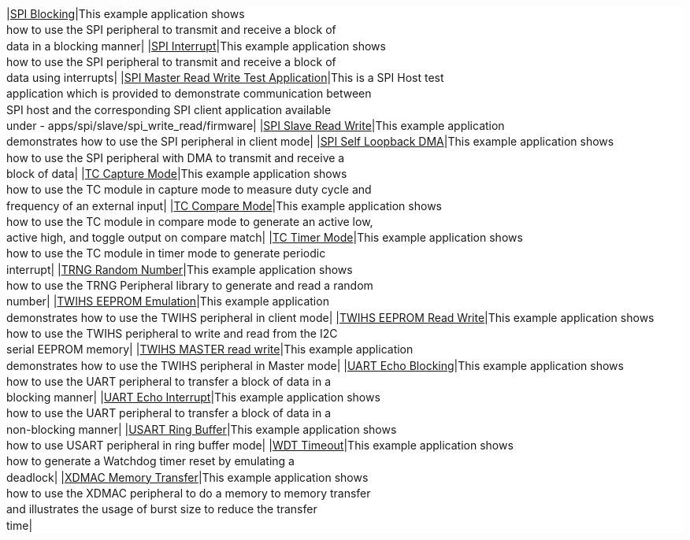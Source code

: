 |[SPI Blocking](GUID-01F56760-3BE3-4721-9635-7F19CB0F61C9.md)|This example application shows<br /> how to use the SPI peripheral to transmit and receive a block of<br /> data in a blocking manner|
|[SPI Interrupt](GUID-8788E6AA-BA49-4A89-8CFB-F2DE9BB2CB45.md)|This example application shows<br /> how to use the SPI peripheral to transmit and receive a block of<br /> data using interrupts|
|[SPI Master Read Write Test Application](GUID-FD282B3E-147F-41FF-A097-05B81B5036E4.md)|This is a SPI Host test<br /> application which is provided to demonstrate communication between<br /> SPI host and the corresponding SPI client application available<br /> under - apps/spi/slave/spi\_write\_read/firmware|
|[SPI Slave Read Write](GUID-31DEF92B-2B81-4068-BA66-449B78FA3ED4.md)|This example application<br /> demonstrates how to use the SPI peripheral in client mode|
|[SPI Self Loopback DMA](GUID-745BD109-5529-44C2-A65E-CBC934B87397.md)|This example application shows<br /> how to use the SPI peripheral with DMA to transmit and receive a<br /> block of data|
|[TC Capture Mode](GUID-BC7A3AF0-42D4-41E2-9CA9-390BB2984C72.md)|This example application shows<br /> how to use the TC module in capture mode to measure duty cycle and<br /> frequency of an external input|
|[TC Compare Mode](GUID-1355A641-82D6-4652-AE67-4EB0F99EED75.md)|This example application shows<br /> how to use the TC module in compare mode to generate an active low,<br /> active high, and toggle output on compare match|
|[TC Timer Mode](GUID-4B3463C0-D657-439C-AC4C-A7A1B4E64783.md)|This example application shows<br /> how to use the TC module in timer mode to generate periodic<br /> interrupt|
|[TRNG Random Number](GUID-FCF93983-4DE6-452C-BEF0-AA56F0AAAA44.md)|This example application shows<br /> how to use the TRNG Peripheral library to generate and read a random<br /> number|
|[TWIHS EEPROM Emulation](GUID-A16AEF25-5EDE-4E24-8D07-2A22A8A078FB.md)|This example application<br /> demonstrates how to use the TWIHS peripheral in client mode|
|[TWIHS EEPROM Read Write](GUID-89A023B8-86AD-41A9-B637-4B7FD40F820C.md)|This example application shows<br /> how to use the TWIHS peripheral to write and read from the I2C<br /> serial EEPROM memory|
|[TWIHS MASTER read write](GUID-AA517272-2D78-4141-9C19-86E68336C0E5.md)|This example application<br /> demonstrates how to use the TWIHS peripheral in Master mode|
|[UART Echo Blocking](GUID-6E5D57DF-81C7-4B19-98DF-7C654B919EF2.md)|This example application shows<br /> how to use the UART peripheral to transfer a block of data in a<br /> blocking manner|
|[UART Echo Interrupt](GUID-BE86C291-8C9E-4DC3-8E0A-610C92FFF859.md)|This example application shows<br /> how to use the UART peripheral to transfer a block of data in a<br /> non-blocking manner|
|[USART Ring Buffer](GUID-F71DC218-2E28-4924-9028-2F8D522A4721.md)|This example application shows<br /> how to use USART peripheral in ring buffer mode|
|[WDT Timeout](GUID-9065FF59-9976-4E99-8F73-68079D386275.md)|This example application shows<br /> how to generate a Watchdog timer reset by emulating a<br /> deadlock|
|[XDMAC Memory Transfer](GUID-883FDBBE-AF15-44D8-B1EE-3E742D41E751.md)|This example application shows<br /> how to use the XDMAC peripheral to do a memory to memory transfer<br /> and illustrates the usage of burst size to reduce the transfer<br /> time|

